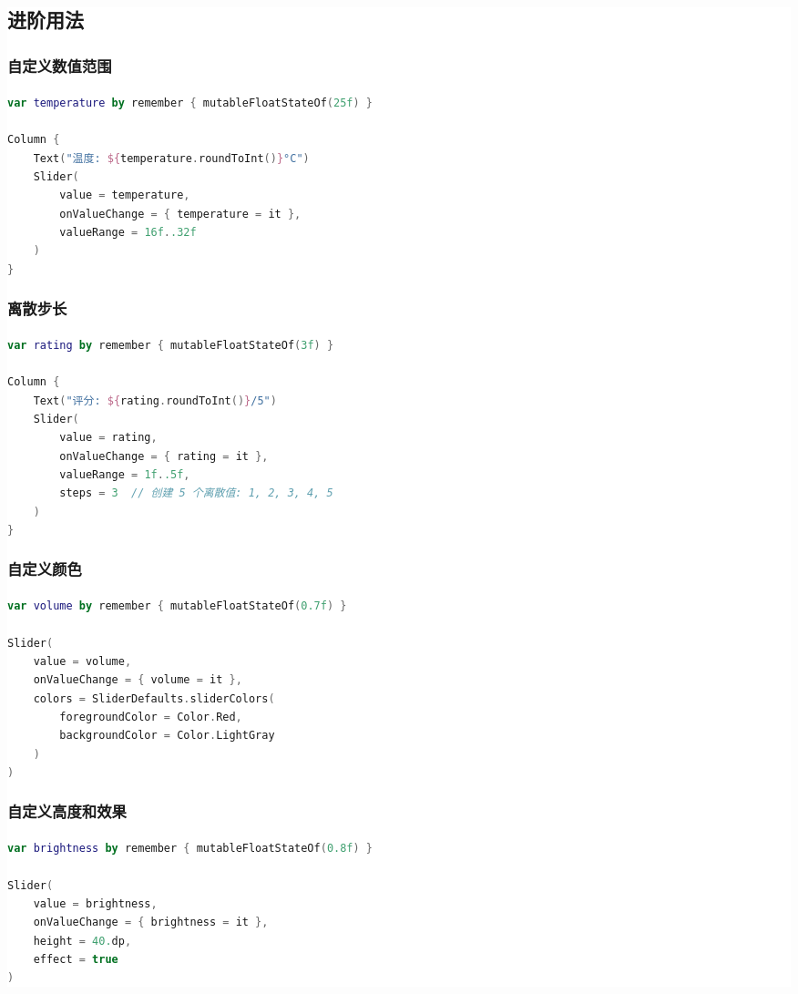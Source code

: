 ## 进阶用法

### 自定义数值范围

```kotlin
var temperature by remember { mutableFloatStateOf(25f) }

Column {
    Text("温度: ${temperature.roundToInt()}°C")
    Slider(
        value = temperature,
        onValueChange = { temperature = it },
        valueRange = 16f..32f
    )
}
```

### 离散步长

```kotlin
var rating by remember { mutableFloatStateOf(3f) }

Column {
    Text("评分: ${rating.roundToInt()}/5")
    Slider(
        value = rating,
        onValueChange = { rating = it },
        valueRange = 1f..5f,
        steps = 3  // 创建 5 个离散值: 1, 2, 3, 4, 5
    )
}
```

### 自定义颜色

```kotlin
var volume by remember { mutableFloatStateOf(0.7f) }

Slider(
    value = volume,
    onValueChange = { volume = it },
    colors = SliderDefaults.sliderColors(
        foregroundColor = Color.Red,
        backgroundColor = Color.LightGray
    )
)
```

### 自定义高度和效果

```kotlin
var brightness by remember { mutableFloatStateOf(0.8f) }

Slider(
    value = brightness,
    onValueChange = { brightness = it },
    height = 40.dp,
    effect = true
)
```
